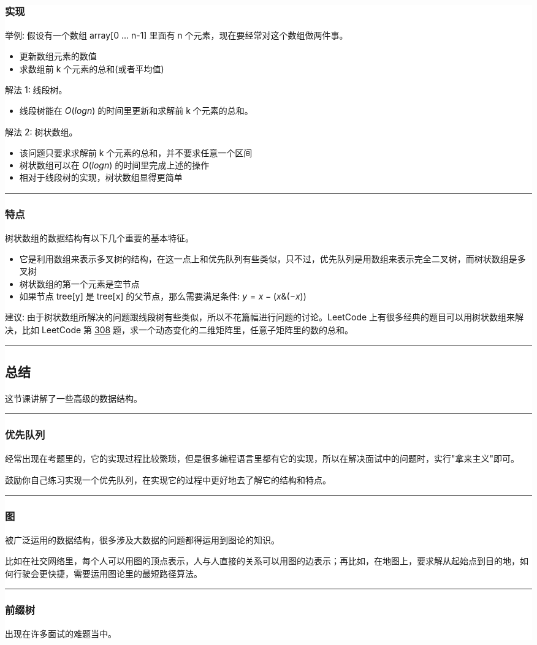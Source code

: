 ### 实现

举例: 假设有一个数组 array[0 ... n-1] 里面有 n 个元素，现在要经常对这个数组做两件事。

* 更新数组元素的数值
* 求数组前 k 个元素的总和(或者平均值)

解法 1: 线段树。

* 线段树能在 $O(logn)$ 的时间里更新和求解前 k 个元素的总和。

解法 2: 树状数组。

* 该问题只要求求解前 k 个元素的总和，并不要求任意一个区间
* 树状数组可以在 $O(logn)$ 的时间里完成上述的操作
* 相对于线段树的实现，树状数组显得更简单

---

### 特点

树状数组的数据结构有以下几个重要的基本特征。

* 它是利用数组来表示多叉树的结构，在这一点上和优先队列有些类似，只不过，优先队列是用数组来表示完全二叉树，而树状数组是多叉树
* 树状数组的第一个元素是空节点
* 如果节点 tree[y] 是 tree[x] 的父节点，那么需要满足条件: $y =x- (x \& (-x))$

建议: 由于树状数组所解决的问题跟线段树有些类似，所以不花篇幅进行问题的讨论。LeetCode 上有很多经典的题目可以用树状数组来解决，比如 LeetCode
第 [308](https://leetcode-cn.com/problems/range-sum-query-2d-mutable/) 题，求一个动态变化的二维矩阵里，任意子矩阵里的数的总和。

---

## 总结

这节课讲解了一些高级的数据结构。

---

### 优先队列

经常出现在考题里的，它的实现过程比较繁琐，但是很多编程语言里都有它的实现，所以在解决面试中的问题时，实行"拿来主义"即可。

鼓励你自己练习实现一个优先队列，在实现它的过程中更好地去了解它的结构和特点。

---

### 图

被广泛运用的数据结构，很多涉及大数据的问题都得运用到图论的知识。

比如在社交网络里，每个人可以用图的顶点表示，人与人直接的关系可以用图的边表示；再比如，在地图上，要求解从起始点到目的地，如何行驶会更快捷，需要运用图论里的最短路径算法。

---

### 前缀树

出现在许多面试的难题当中。
